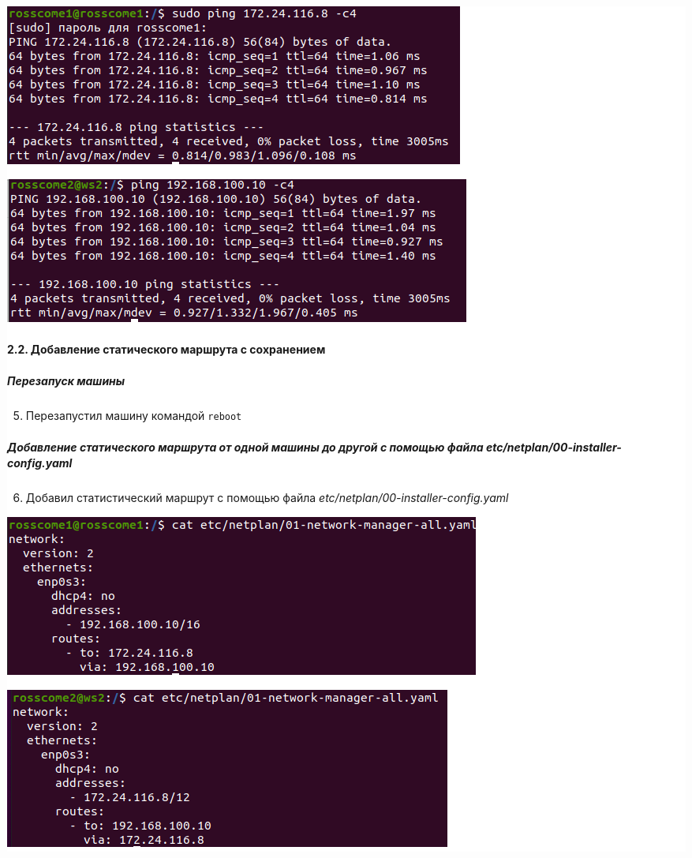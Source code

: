 ![пропинг ws1](images/2.1.ping.ws1.png)

![пропинг ws2](images/2.1.ping.ws2.png)

#### 2.2. Добавление статического маршрута с сохранением

##### Перезапуск машины

5. Перезапустил машину командой `reboot`

##### Добавление статического маршрута от одной машины до другой с помощью файла *etc/netplan/00-installer-config.yaml*

6. Добавил статистический маршрут с помощью файла *etc/netplan/00-installer-config.yaml*

![вывод изменённого файла для ws1](images/2.2.1.png)

![вывод изменённого файла для ws2](images/2.2.1.ws2.png)
